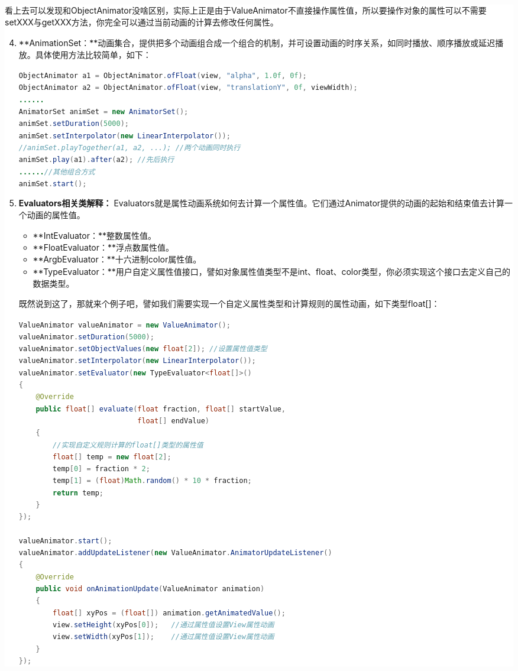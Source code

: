    看上去可以发现和ObjectAnimator没啥区别，实际上正是由于ValueAnimator不直接操作属性值，所以要操作对象的属性可以不需要setXXX与getXXX方法，你完全可以通过当前动画的计算去修改任何属性。
   
4. **AnimationSet：**动画集合，提供把多个动画组合成一个组合的机制，并可设置动画的时序关系，如同时播放、顺序播放或延迟播放。具体使用方法比较简单，如下：
   
   ``` JAVA
   ObjectAnimator a1 = ObjectAnimator.ofFloat(view, "alpha", 1.0f, 0f);  
   ObjectAnimator a2 = ObjectAnimator.ofFloat(view, "translationY", 0f, viewWidth);  
   ......
   AnimatorSet animSet = new AnimatorSet();  
   animSet.setDuration(5000);  
   animSet.setInterpolator(new LinearInterpolator());   
   //animSet.playTogether(a1, a2, ...); //两个动画同时执行  
   animSet.play(a1).after(a2); //先后执行
   ......//其他组合方式
   animSet.start(); 
   ```
   
5. **Evaluators相关类解释：** Evaluators就是属性动画系统如何去计算一个属性值。它们通过Animator提供的动画的起始和结束值去计算一个动画的属性值。
   
   - **IntEvaluator：**整数属性值。
   - **FloatEvaluator：**浮点数属性值。
   - **ArgbEvaluator：**十六进制color属性值。
   - **TypeEvaluator：**用户自定义属性值接口，譬如对象属性值类型不是int、float、color类型，你必须实现这个接口去定义自己的数据类型。
   
   
   既然说到这了，那就来个例子吧，譬如我们需要实现一个自定义属性类型和计算规则的属性动画，如下类型float[]：
   
   ``` JAVA
   ValueAnimator valueAnimator = new ValueAnimator();
   valueAnimator.setDuration(5000);
   valueAnimator.setObjectValues(new float[2]); //设置属性值类型
   valueAnimator.setInterpolator(new LinearInterpolator());
   valueAnimator.setEvaluator(new TypeEvaluator<float[]>()
   {
       @Override
       public float[] evaluate(float fraction, float[] startValue,
                               float[] endValue)
       {
           //实现自定义规则计算的float[]类型的属性值
           float[] temp = new float[2];
           temp[0] = fraction * 2;
           temp[1] = (float)Math.random() * 10 * fraction;
           return temp;
       }
   });
   
   valueAnimator.start();
   valueAnimator.addUpdateListener(new ValueAnimator.AnimatorUpdateListener()
   {
       @Override
       public void onAnimationUpdate(ValueAnimator animation)
       {
           float[] xyPos = (float[]) animation.getAnimatedValue();
           view.setHeight(xyPos[0]);   //通过属性值设置View属性动画
           view.setWidth(xyPos[1]);    //通过属性值设置View属性动画
       }
   });
   ```
   